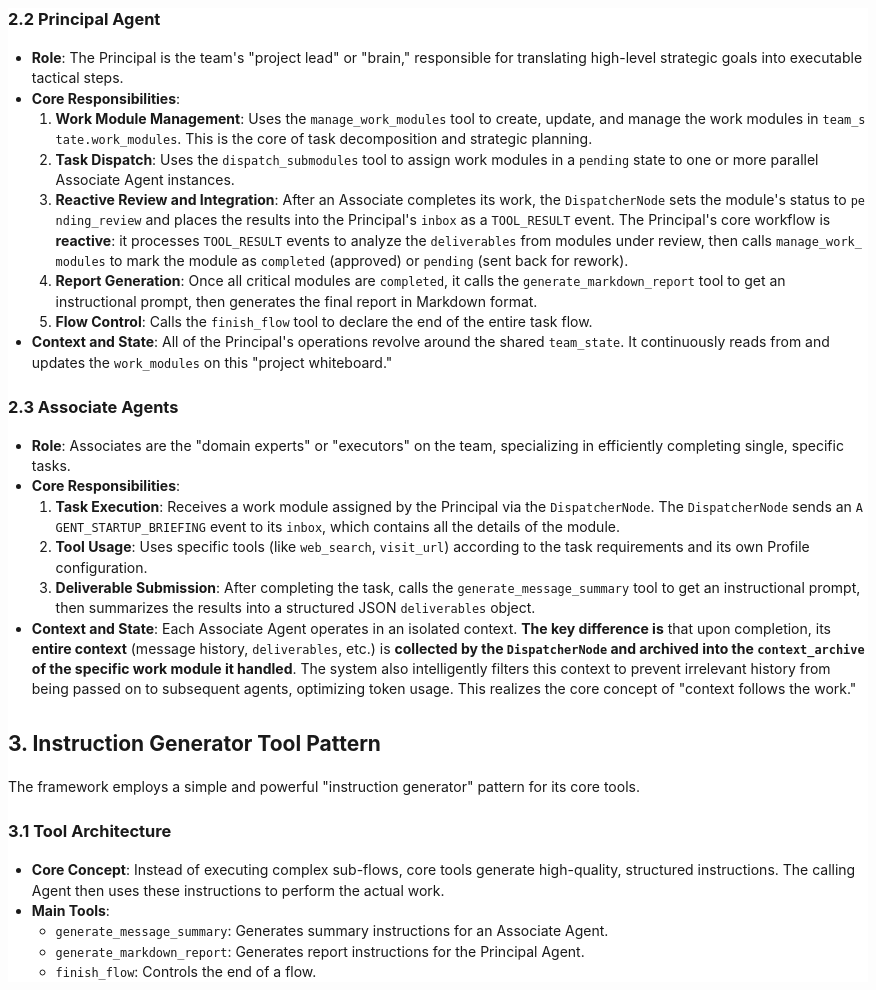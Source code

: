 ### 2.2 Principal Agent

*   **Role**: The Principal is the team's "project lead" or "brain," responsible for translating high-level strategic goals into executable tactical steps.
*   **Core Responsibilities**:
    1.  **Work Module Management**: Uses the `manage_work_modules` tool to create, update, and manage the work modules in `team_state.work_modules`. This is the core of task decomposition and strategic planning.
    2.  **Task Dispatch**: Uses the `dispatch_submodules` tool to assign work modules in a `pending` state to one or more parallel Associate Agent instances.
    3.  **Reactive Review and Integration**: After an Associate completes its work, the `DispatcherNode` sets the module's status to `pending_review` and places the results into the Principal's `inbox` as a `TOOL_RESULT` event. The Principal's core workflow is **reactive**: it processes `TOOL_RESULT` events to analyze the `deliverables` from modules under review, then calls `manage_work_modules` to mark the module as `completed` (approved) or `pending` (sent back for rework).
    4.  **Report Generation**: Once all critical modules are `completed`, it calls the `generate_markdown_report` tool to get an instructional prompt, then generates the final report in Markdown format.
    5.  **Flow Control**: Calls the `finish_flow` tool to declare the end of the entire task flow.
*   **Context and State**: All of the Principal's operations revolve around the shared `team_state`. It continuously reads from and updates the `work_modules` on this "project whiteboard."

### 2.3 Associate Agents

*   **Role**: Associates are the "domain experts" or "executors" on the team, specializing in efficiently completing single, specific tasks.
*   **Core Responsibilities**:
    1.  **Task Execution**: Receives a work module assigned by the Principal via the `DispatcherNode`. The `DispatcherNode` sends an `AGENT_STARTUP_BRIEFING` event to its `inbox`, which contains all the details of the module.
    2.  **Tool Usage**: Uses specific tools (like `web_search`, `visit_url`) according to the task requirements and its own Profile configuration.
    3.  **Deliverable Submission**: After completing the task, calls the `generate_message_summary` tool to get an instructional prompt, then summarizes the results into a structured JSON `deliverables` object.
*   **Context and State**: Each Associate Agent operates in an isolated context. **The key difference is** that upon completion, its **entire context** (message history, `deliverables`, etc.) is **collected by the `DispatcherNode` and archived into the `context_archive` of the specific work module it handled**. The system also intelligently filters this context to prevent irrelevant history from being passed on to subsequent agents, optimizing token usage. This realizes the core concept of "context follows the work."

## 3. Instruction Generator Tool Pattern

The framework employs a simple and powerful "instruction generator" pattern for its core tools.

### 3.1 Tool Architecture

*   **Core Concept**: Instead of executing complex sub-flows, core tools generate high-quality, structured instructions. The calling Agent then uses these instructions to perform the actual work.
*   **Main Tools**:
    *   `generate_message_summary`: Generates summary instructions for an Associate Agent.
    *   `generate_markdown_report`: Generates report instructions for the Principal Agent.
    *   `finish_flow`: Controls the end of a flow.
